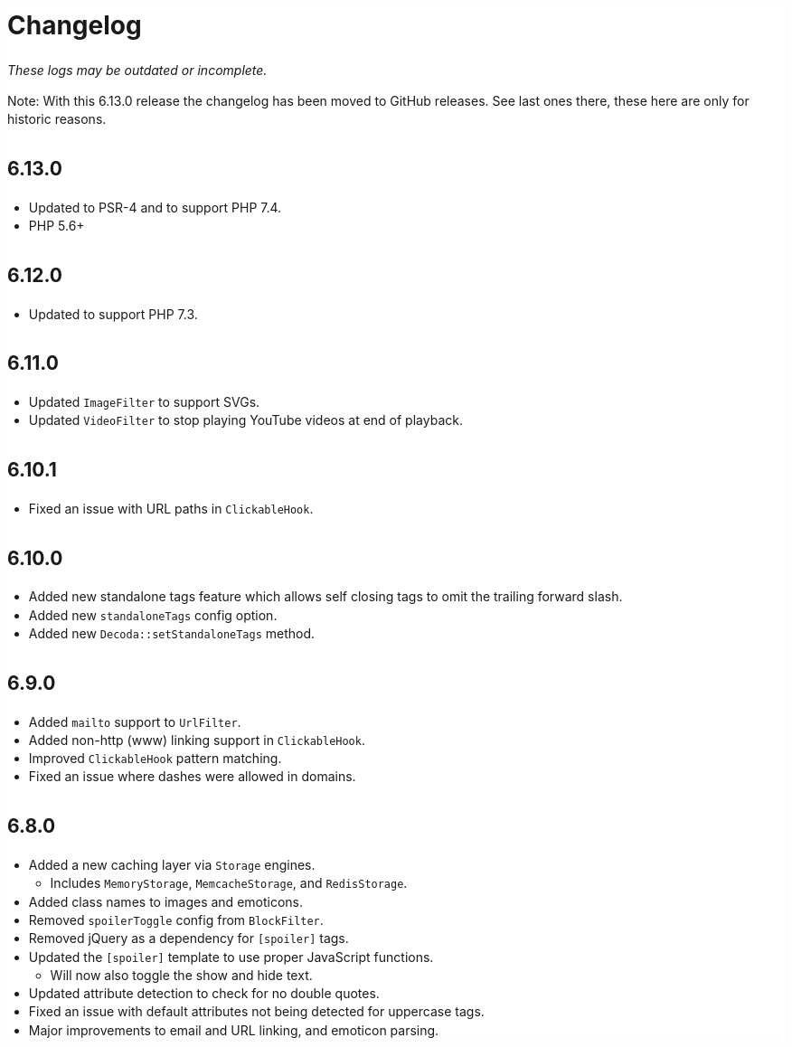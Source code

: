 # Changelog

_These logs may be outdated or incomplete._

Note: With this 6.13.0 release the changelog has been moved to GitHub releases.
See last ones there, these here are only for historic reasons.

## 6.13.0

- Updated to PSR-4 and to support PHP 7.4.
- PHP 5.6+

## 6.12.0

- Updated to support PHP 7.3.

## 6.11.0

- Updated `ImageFilter` to support SVGs.
- Updated `VideoFilter` to stop playing YouTube videos at end of playback.

## 6.10.1

- Fixed an issue with URL paths in `ClickableHook`.

## 6.10.0

- Added new standalone tags feature which allows self closing tags to omit the trailing forward
  slash.
- Added new `standaloneTags` config option.
- Added new `Decoda::setStandaloneTags` method.

## 6.9.0

- Added `mailto` support to `UrlFilter`.
- Added non-http (www) linking support in `ClickableHook`.
- Improved `ClickableHook` pattern matching.
- Fixed an issue where dashes were allowed in domains.

## 6.8.0

- Added a new caching layer via `Storage` engines.
  - Includes `MemoryStorage`, `MemcacheStorage`, and `RedisStorage`.
- Added class names to images and emoticons.
- Removed `spoilerToggle` config from `BlockFilter`.
- Removed jQuery as a dependency for `[spoiler]` tags.
- Updated the `[spoiler]` template to use proper JavaScript functions.
  - Will now also toggle the show and hide text.
- Updated attribute detection to check for no double quotes.
- Fixed an issue with default attributes not being detected for uppercase tags.
- Major improvements to email and URL linking, and emoticon parsing.
